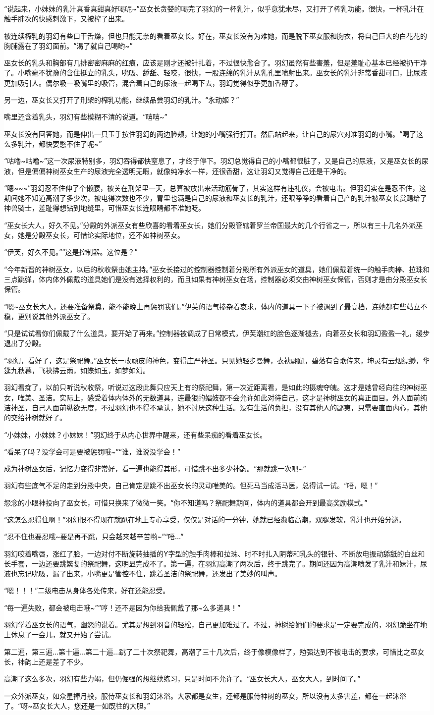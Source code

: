 “说起来，小妹妹的乳汁真香真甜真好喝呢~”巫女长贪婪的喝完了羽幻的一杯乳汁，似乎意犹未尽，又打开了榨乳功能。很快，一杯乳汁在触手胖次的快感刺激下，又被榨了出来。

被连续榨乳的羽幻有些口干舌燥，但也只能无奈的看着巫女长。好在，巫女长没有为难她，而是脱下巫女服和胸衣，将自己巨大的白花花的胸脯露在了羽幻面前。“渴了就自己喝哟~”

巫女长的乳头和胸部有几排密密麻麻的红痕，应该是刚才还被针扎着，不过很快愈合了。羽幻虽然有些害羞，但是羞耻心基本已经被扔干净了。小嘴毫不犹豫的含住挺立的乳头，吮吸、舔舐、轻咬，很快，一股连绵的乳汁从乳孔里喷射出来。巫女长的乳汁非常香甜可口，比尿液更加吸引人。偶尔吸一吸嘴里的吸管，混合着自己的尿液一起喝下去，羽幻觉得似乎更加香醇了。

另一边，巫女长又打开了刑架的榨乳功能，继续品尝羽幻的乳汁。“永动姬？”

嘴里还含着乳头，羽幻有些模糊不清的说道。“嘻嘻~”

巫女长没有回答她，而是伸出一只玉手按住羽幻的两边脸颊，让她的小嘴强行打开。然后站起来，让自己的尿穴对准羽幻的小嘴。“喝了这么多乳汁，都快要憋不住了呢~”

“咕噜~咕噜~”这一次尿液特别多，羽幻吞得都快窒息了，才终于停下。羽幻总觉得自己的小嘴都很脏了，又是自己的尿液，又是巫女长的尿液，但是偏偏神树巫女生产的尿液完全透明无暇，就像纯净水一样，还很香甜，这让羽幻又觉得自己还是干净的。

“嗯~~~”羽幻忍不住伸了个懒腰，被关在刑架里一天，总算被放出来活动筋骨了，其实这样有违礼仪，会被电击。但羽幻实在是忍不住，这期间她不知道高潮了多少次，被电得次数也不少，胃里也满是自己的尿液和巫女长的乳汁，还眼睁睁的看着自己产的乳汁被巫女长赏赐给了神兽骑士，羞耻得想钻到地缝里，可惜巫女长连眼睛都不准她眨。

“巫女长大人，好久不见。”分殿的外派巫女有些欣喜的看着巫女长，她们分殿管辖着罗兰帝国最大的几个行省之一，所以有三十几名外派巫女，她是分殿巫女长，可惜论实际地位，还不如神树巫女。

“伊芙，好久不见。”“这是控制器。这位是？”

“今年新晋的神树巫女，以后的秋收祭由她主持。”巫女长接过的控制器控制着分殿所有外派巫女的道具，她们佩戴着统一的触手肉棒、拉珠和三点跳弹，体内体外佩戴的道具她们是没有选择权利的，而且如果有神树巫女在场，控制器必须交由神树巫女保管，否则才是由分殿巫女长保管。

“嗯~巫女长大人，还要准备祭奠，能不能晚上再惩罚我们。”伊芙的语气掺杂着哀求，体内的道具一下子被调到了最高档，连她都有些站立不稳，更别说其他外派巫女了。

“只是试试看你们佩戴了什么道具，要开始了再来。”控制器被调成了日常模式，伊芙潮红的脸色逐渐褪去，向着巫女长和羽幻盈盈一礼，缓步退出了分殿。

“羽幻，看好了，这是祭祀舞。”巫女长一改顽皮的神色，变得庄严神圣。只见她轻步曼舞，衣袂翩跹，碧落有合歌传来，坤灵有云烟缥缈，华筵九秋暮，飞袂拂云雨，如蝶如玉，如梦如幻。

羽幻看痴了，以前只听说秋收祭，听说过这段此舞只应天上有的祭祀舞，第一次近距离看，是如此的摄魂夺魄。这才是她曾经向往的神树巫女，唯美、圣洁。实际上，感受着体内体外的无数道具，连最狠的娼妓都不会允许如此对待自己，这才是神树巫女的真正面目。外人面前纯洁神圣，自己人面前纵欲无度，不过羽幻也不得不承认，她不讨厌这种生活。没有生活的负担，没有其他人的鄙夷，只需要直面内心，其他的交给神树就好了。

“小妹妹，小妹妹？小妹妹！”羽幻终于从内心世界中醒来，还有些呆痴的看着巫女长。

“看呆了吗？没学会可是要被惩罚哦~”“谁，谁说没学会！”

成为神树巫女后，记忆力变得非常好，看一遍也能得其形，可惜跳不出多少神韵。“那就跳一次吧~”

羽幻有些底气不足的走到分殿中央，自己肯定是跳不出巫女长的灵动唯美的。但死马当成活马医，总得试一试。“唔，嗯！”

怨念的小眼神投向了巫女长，可惜只换来了微微一笑。“你不知道吗？祭祀舞期间，体内的道具都会开到最高奖励模式。”

“这怎么忍得住啊！”羽幻恨不得现在就趴在地上专心享受，仅仅是对话的一分钟，她就已经濒临高潮，双腿发软，乳汁也开始分泌。

“忍不住也要忍哦~要是再不跳，只会越来越辛苦哟~”“唔…”

羽幻咬着嘴唇，涨红了脸，一边对付不断旋转抽插的Y字型的触手肉棒和拉珠、时不时扎入阴蒂和乳头的银针、不断放电振动舔舐的白丝和长手套，一边还要跳繁复的祭祀舞，这明显完成不了。第一遍，在羽幻高潮了两次后，终于跳完了。期间还因为高潮喷发了乳汁和妹汁，尿液也忘记吮吸，漏了出来，小嘴更是管控不住，跳着圣洁的祭祀舞，还发出了美妙的叫声。

“嗯！！！”二级电击从身体各处传来，好在还能忍受。

“每一遍失败，都会被电击哦~”“哼！还不是因为你给我佩戴了那~么多道具！”

羽幻学着巫女长的语气，幽怨的说着。尤其是想到羽音的轻松，自己更加难过了。不过，神树给她们的要求是一定要完成的，羽幻跪坐在地上休息了一会儿，就又开始了尝试。

第二遍，第三遍…第十遍…第二十遍…跳了二十次祭祀舞，高潮了三十几次后，终于像模像样了，勉强达到不被电击的要求，可惜比之巫女长，神韵上还是差了不少。

高潮了这么多次，羽幻有些力竭，但仍倔强的想继续练习，只是时间不允许了。“巫女长大人，巫女大人，到时间了。”

一众外派巫女，如众星捧月般，服侍巫女长和羽幻沐浴。大家都是女生，还都是服侍神树的巫女，所以没有太多害羞，都在一起沐浴了。“呀~巫女长大人，您还是一如既往的大胆。”
